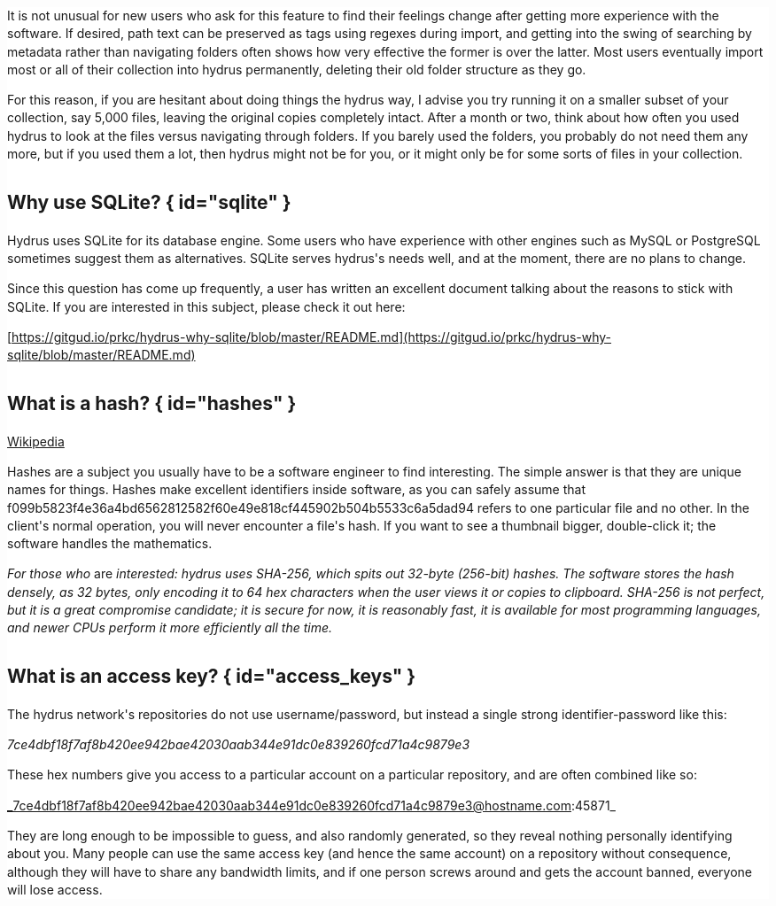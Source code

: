 It is not unusual for new users who ask for this feature to find their feelings change after getting more experience with the software. If desired, path text can be preserved as tags using regexes during import, and getting into the swing of searching by metadata rather than navigating folders often shows how very effective the former is over the latter. Most users eventually import most or all of their collection into hydrus permanently, deleting their old folder structure as they go.

For this reason, if you are hesitant about doing things the hydrus way, I advise you try running it on a smaller subset of your collection, say 5,000 files, leaving the original copies completely intact. After a month or two, think about how often you used hydrus to look at the files versus navigating through folders. If you barely used the folders, you probably do not need them any more, but if you used them a lot, then hydrus might not be for you, or it might only be for some sorts of files in your collection.

## Why use SQLite? { id="sqlite" }

Hydrus uses SQLite for its database engine. Some users who have experience with other engines such as MySQL or PostgreSQL sometimes suggest them as alternatives. SQLite serves hydrus's needs well, and at the moment, there are no plans to change.

Since this question has come up frequently, a user has written an excellent document talking about the reasons to stick with SQLite. If you are interested in this subject, please check it out here:

[https://gitgud.io/prkc/hydrus-why-sqlite/blob/master/README.md](https://gitgud.io/prkc/hydrus-why-sqlite/blob/master/README.md)

## What is a hash? { id="hashes" }

[Wikipedia](https://en.wikipedia.org/wiki/Hash_function)

Hashes are a subject you usually have to be a software engineer to find interesting. The simple answer is that they are unique names for things. Hashes make excellent identifiers inside software, as you can safely assume that f099b5823f4e36a4bd6562812582f60e49e818cf445902b504b5533c6a5dad94 refers to one particular file and no other. In the client's normal operation, you will never encounter a file's hash. If you want to see a thumbnail bigger, double-click it; the software handles the mathematics.

_For those who_ are _interested: hydrus uses SHA-256, which spits out 32-byte (256-bit) hashes. The software stores the hash densely, as 32 bytes, only encoding it to 64 hex characters when the user views it or copies to clipboard. SHA-256 is not perfect, but it is a great compromise candidate; it is secure for now, it is reasonably fast, it is available for most programming languages, and newer CPUs perform it more efficiently all the time._

## What is an access key? { id="access_keys" }

The hydrus network's repositories do not use username/password, but instead a single strong identifier-password like this:

_7ce4dbf18f7af8b420ee942bae42030aab344e91dc0e839260fcd71a4c9879e3_

These hex numbers give you access to a particular account on a particular repository, and are often combined like so:

_7ce4dbf18f7af8b420ee942bae42030aab344e91dc0e839260fcd71a4c9879e3@hostname.com:45871_

They are long enough to be impossible to guess, and also randomly generated, so they reveal nothing personally identifying about you. Many people can use the same access key (and hence the same account) on a repository without consequence, although they will have to share any bandwidth limits, and if one person screws around and gets the account banned, everyone will lose access.
